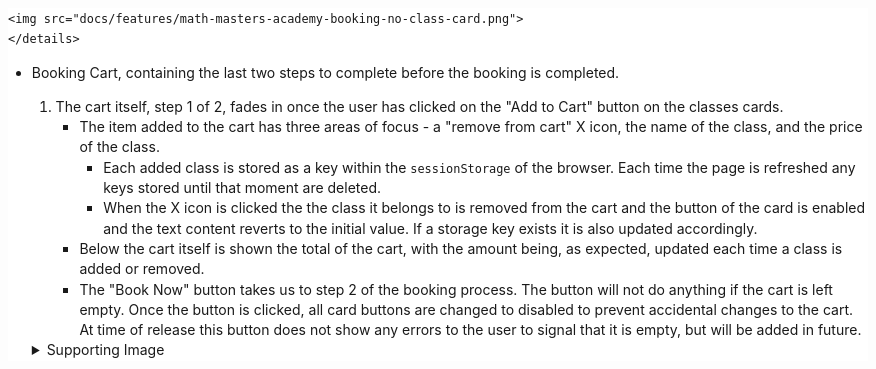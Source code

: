     <img src="docs/features/math-masters-academy-booking-no-class-card.png">
    </details>
- Booking Cart, containing the last two steps to complete before the booking is completed.
    1. The cart itself, step 1 of 2, fades in once the user has clicked on the "Add to Cart" button on the classes cards.
        - The item added to the cart has three areas of focus - a "remove from cart" X icon, the name of the class, and the price of the class.
            - Each added class is stored as a key within the `sessionStorage` of the browser. Each time the page is refreshed any keys stored until that moment are deleted.
            - When the X icon is clicked the the class it belongs to is removed from the cart and the button of the card is enabled and the text content reverts to the initial value. If a storage key exists it is also updated accordingly.
        - Below the cart itself is shown the total of the cart, with the amount being, as expected, updated each time a class is added or removed.
        - The "Book Now" button takes us to step 2 of the booking process. The button will not do anything if the cart is left empty. Once the button is clicked, all card buttons are changed to disabled to prevent accidental changes to the cart. At time of release this button does not show any errors to the user to signal that it is empty, but will be added in future.

    <details>
    <summary> Supporting Image</summary>

    <img src="docs/features/math-masters-academy-booking-cart.png">
    </details>
